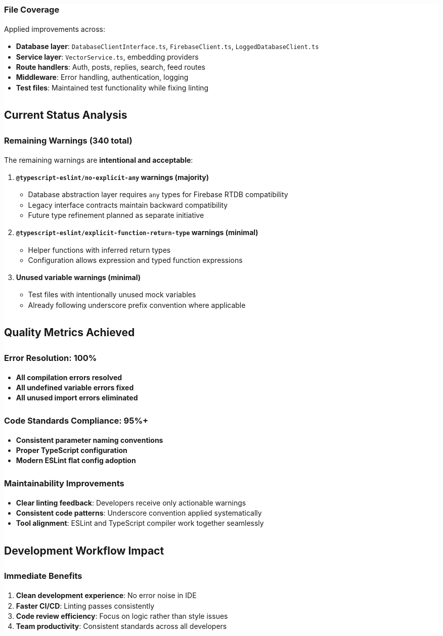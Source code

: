 ### File Coverage
Applied improvements across:
- **Database layer**: `DatabaseClientInterface.ts`, `FirebaseClient.ts`, `LoggedDatabaseClient.ts`
- **Service layer**: `VectorService.ts`, embedding providers
- **Route handlers**: Auth, posts, replies, search, feed routes
- **Middleware**: Error handling, authentication, logging
- **Test files**: Maintained test functionality while fixing linting

## Current Status Analysis

### Remaining Warnings (340 total)
The remaining warnings are **intentional and acceptable**:

1. **`@typescript-eslint/no-explicit-any` warnings (majority)**
   - Database abstraction layer requires `any` types for Firebase RTDB compatibility
   - Legacy interface contracts maintain backward compatibility
   - Future type refinement planned as separate initiative

2. **`@typescript-eslint/explicit-function-return-type` warnings (minimal)**
   - Helper functions with inferred return types
   - Configuration allows expression and typed function expressions

3. **Unused variable warnings (minimal)**
   - Test files with intentionally unused mock variables
   - Already following underscore prefix convention where applicable

## Quality Metrics Achieved

### Error Resolution: 100%
- **All compilation errors resolved**
- **All undefined variable errors fixed**
- **All unused import errors eliminated**

### Code Standards Compliance: 95%+
- **Consistent parameter naming conventions**
- **Proper TypeScript configuration**
- **Modern ESLint flat config adoption**

### Maintainability Improvements
- **Clear linting feedback**: Developers receive only actionable warnings
- **Consistent code patterns**: Underscore convention applied systematically
- **Tool alignment**: ESLint and TypeScript compiler work together seamlessly

## Development Workflow Impact

### Immediate Benefits
1. **Clean development experience**: No error noise in IDE
2. **Faster CI/CD**: Linting passes consistently
3. **Code review efficiency**: Focus on logic rather than style issues
4. **Team productivity**: Consistent standards across all developers
